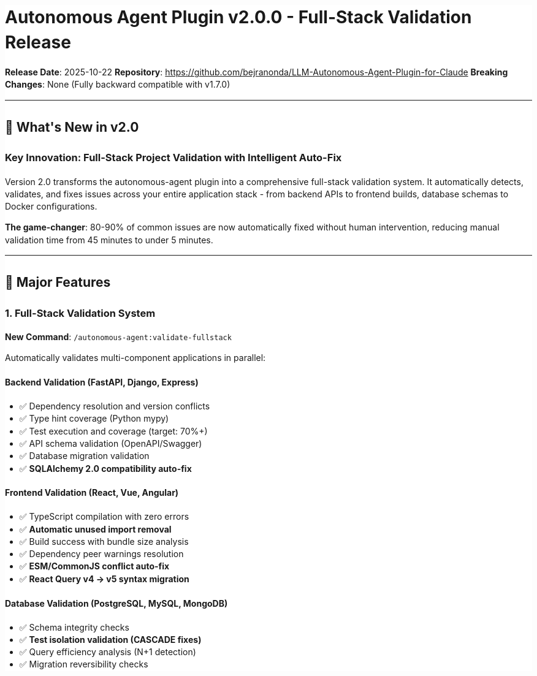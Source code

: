 # Autonomous Agent Plugin v2.0.0 - Full-Stack Validation Release

**Release Date**: 2025-10-22
**Repository**: https://github.com/bejranonda/LLM-Autonomous-Agent-Plugin-for-Claude
**Breaking Changes**: None (Fully backward compatible with v1.7.0)

---

## 🚀 What's New in v2.0

### Key Innovation: Full-Stack Project Validation with Intelligent Auto-Fix

Version 2.0 transforms the autonomous-agent plugin into a comprehensive full-stack validation system. It automatically detects, validates, and fixes issues across your entire application stack - from backend APIs to frontend builds, database schemas to Docker configurations.

**The game-changer**: 80-90% of common issues are now automatically fixed without human intervention, reducing manual validation time from 45 minutes to under 5 minutes.

---

## 🎯 Major Features

### 1. Full-Stack Validation System

**New Command**: `/autonomous-agent:validate-fullstack`

Automatically validates multi-component applications in parallel:

#### Backend Validation (FastAPI, Django, Express)
- ✅ Dependency resolution and version conflicts
- ✅ Type hint coverage (Python mypy)
- ✅ Test execution and coverage (target: 70%+)
- ✅ API schema validation (OpenAPI/Swagger)
- ✅ Database migration validation
- ✅ **SQLAlchemy 2.0 compatibility auto-fix**

#### Frontend Validation (React, Vue, Angular)
- ✅ TypeScript compilation with zero errors
- ✅ **Automatic unused import removal**
- ✅ Build success with bundle size analysis
- ✅ Dependency peer warnings resolution
- ✅ **ESM/CommonJS conflict auto-fix**
- ✅ **React Query v4 → v5 syntax migration**

#### Database Validation (PostgreSQL, MySQL, MongoDB)
- ✅ Schema integrity checks
- ✅ **Test isolation validation (CASCADE fixes)**
- ✅ Query efficiency analysis (N+1 detection)
- ✅ Migration reversibility checks
